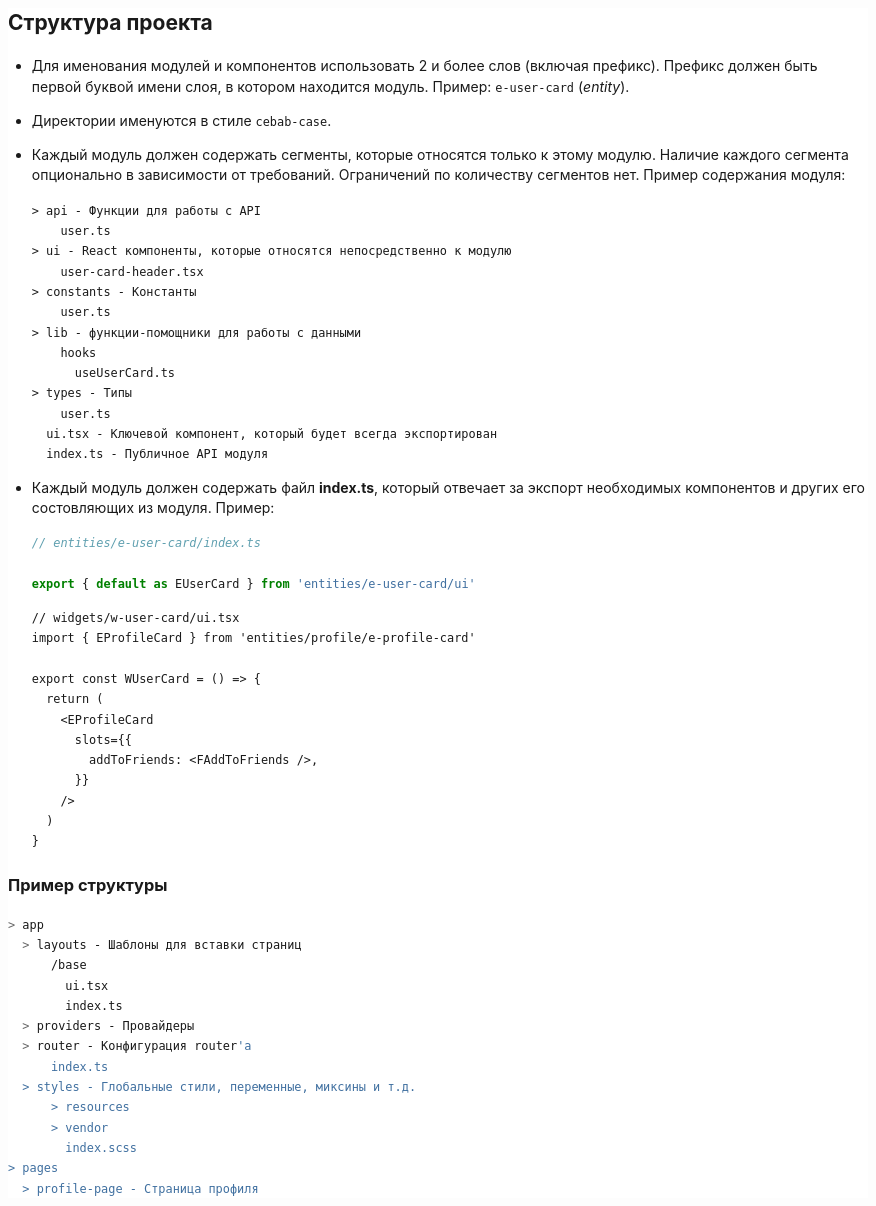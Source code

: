 ## Структура проекта

- Для именования модулей и компонентов использовать 2 и более слов (включая префикс). Префикс должен быть первой буквой имени слоя, в котором находится модуль. Пример: `e-user-card` (*entity*).
- Директории именуются в стиле `cebab-case`.
- Каждый модуль должен содержать сегменты, которые относятся только к этому модулю. Наличие каждого сегмента опционально в зависимости от требований. Ограничений по количеству сегментов нет. Пример содержания модуля:

  ```
  > api - Функции для работы с API
      user.ts
  > ui - React компоненты, которые относятся непосредственно к модулю
      user-card-header.tsx 
  > constants - Константы
      user.ts
  > lib - функции-помощники для работы с данными
      hooks
        useUserCard.ts
  > types - Типы
      user.ts
    ui.tsx - Ключевой компонент, который будет всегда экспортирован
    index.ts - Публичное API модуля
  ```

- Каждый модуль должен содержать файл **index.ts**, который отвечает за экспорт необходимых компонентов и других его состовляющих из модуля. Пример:

  ```javascript
  // entities/e-user-card/index.ts
  
  export { default as EUserCard } from 'entities/e-user-card/ui'
  ```

  ```tsx
  // widgets/w-user-card/ui.tsx
  import { EProfileCard } from 'entities/profile/e-profile-card'

  export const WUserCard = () => {
    return (
      <EProfileCard
        slots={{
          addToFriends: <FAddToFriends />,
        }}
      />
    )
  }
  ```

### Пример структуры

```bash
> app
  > layouts - Шаблоны для вставки страниц
      /base
        ui.tsx
        index.ts
  > providers - Провайдеры
  > router - Конфигурация router'а
      index.ts
  > styles - Глобальные стили, переменные, миксины и т.д.
      > resources
      > vendor
        index.scss
> pages
  > profile-page - Страница профиля
```